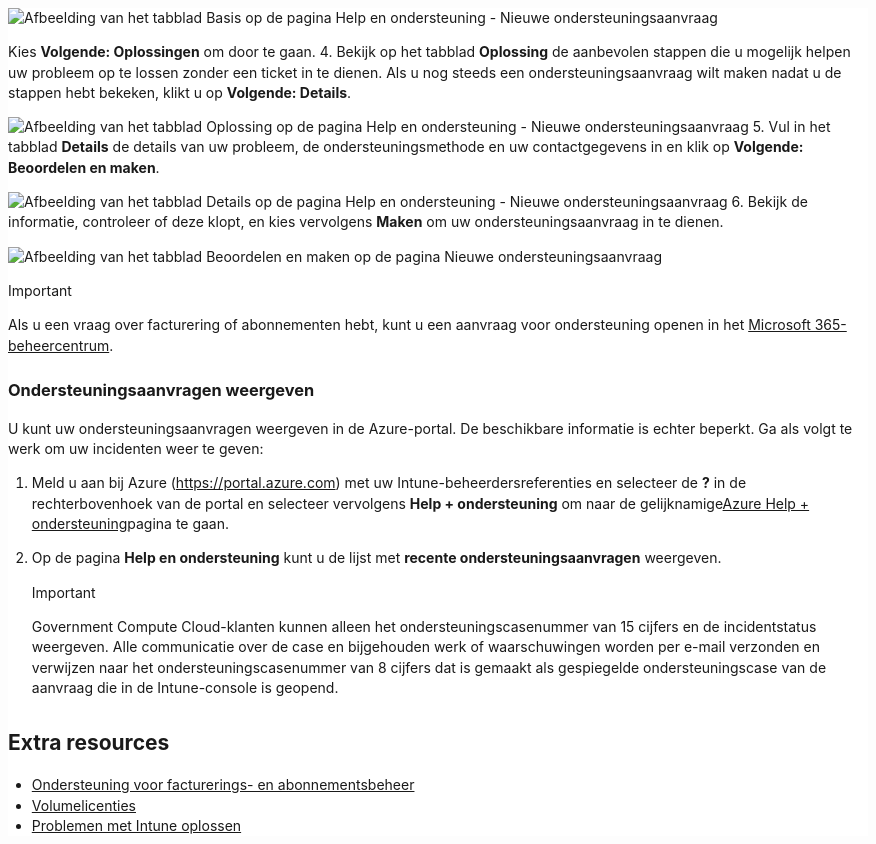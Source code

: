    ![Afbeelding van het tabblad Basis op de pagina Help en ondersteuning - Nieuwe ondersteuningsaanvraag](./media/get-support/help-new-support-case-basics.png)

   Kies **Volgende: Oplossingen** om door te gaan.
4. Bekijk op het tabblad **Oplossing** de aanbevolen stappen die u mogelijk helpen uw probleem op te lossen zonder een ticket in te dienen. Als u nog steeds een ondersteuningsaanvraag wilt maken nadat u de stappen hebt bekeken, klikt u op **Volgende: Details**.

   ![Afbeelding van het tabblad Oplossing op de pagina Help en ondersteuning - Nieuwe ondersteuningsaanvraag](./media/get-support/help-new-support-case-solutions.png)
5. Vul in het tabblad **Details** de details van uw probleem, de ondersteuningsmethode en uw contactgegevens in en klik op **Volgende: Beoordelen en maken**.

   ![Afbeelding van het tabblad Details op de pagina Help en ondersteuning - Nieuwe ondersteuningsaanvraag](./media/get-support/help-new-support-case-details.png)
6. Bekijk de informatie, controleer of deze klopt, en kies vervolgens **Maken** om uw ondersteuningsaanvraag in te dienen.

   ![Afbeelding van het tabblad Beoordelen en maken op de pagina Nieuwe ondersteuningsaanvraag](./media/get-support/help-new-support-case-create.png)

>[!IMPORTANT]
>Als u een vraag over facturering of abonnementen hebt, kunt u een aanvraag voor ondersteuning openen in het [Microsoft 365-beheercentrum](https://admin.microsoft.com/Support/SupportEntry.aspx).

### <a name="view-support-requests"></a>Ondersteuningsaanvragen weergeven  

U kunt uw ondersteuningsaanvragen weergeven in de Azure-portal. De beschikbare informatie is echter beperkt.  Ga als volgt te werk om uw incidenten weer te geven: 

1. Meld u aan bij Azure (<https://portal.azure.com>) met uw Intune-beheerdersreferenties en selecteer de **?** in de rechterbovenhoek van de portal en selecteer vervolgens **Help + ondersteuning** om naar de gelijknamige[Azure Help + ondersteuning](https://portal.azure.com/#blade/Microsoft_Azure_Support/HelpAndSupportBlade/overview)pagina te gaan.

2. Op de pagina **Help en ondersteuning** kunt u de lijst met **recente ondersteuningsaanvragen** weergeven.

   > [!IMPORTANT]  
   > Government Compute Cloud-klanten kunnen alleen het ondersteuningscasenummer van 15 cijfers en de incidentstatus weergeven. Alle communicatie over de case en bijgehouden werk of waarschuwingen worden per e-mail verzonden en verwijzen naar het ondersteuningscasenummer van 8 cijfers dat is gemaakt als gespiegelde ondersteuningscase van de aanvraag die in de Intune-console is geopend.   

## <a name="additional-resources"></a>Extra resources  

- [Ondersteuning voor facturerings- en abonnementsbeheer](https://support.office.com/article/Contact-Office-365-for-business-support-Admin-Help-32a17ca7-6fa0-4870-8a8d-e25ba4ccfd4b)
- [Volumelicenties](https://go.microsoft.com/fwlink/p/?LinkID=282015)
- [Problemen met Intune oplossen](help-desk-operators.md)
